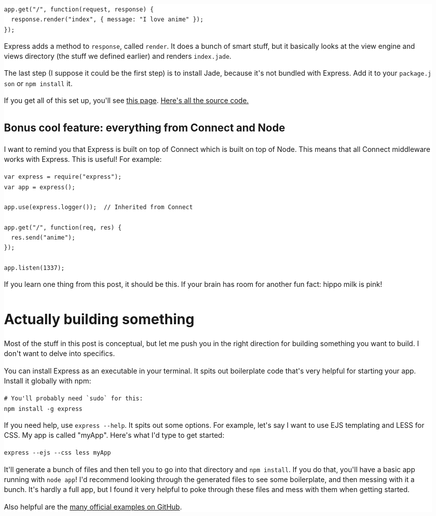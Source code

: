     app.get("/", function(request, response) {
      response.render("index", { message: "I love anime" });
    });

Express adds a method to `response`, called `render`. It does a bunch of smart stuff, but it basically looks at the view engine and views directory (the stuff we defined earlier) and renders `index.jade`.

The last step (I suppose it could be the first step) is to install Jade, because it's not bundled with Express. Add it to your `package.json` or `npm install` it.

If you get all of this set up, you'll see [this page](http://evanhahn.com/wp-content/uploads/2013/05/anime.html). [Here's all the source code.](https://gist.github.com/EvanHahn/5673968)

Bonus cool feature: everything from Connect and Node
----------------------------------------------------

I want to remind you that Express is built on top of Connect which is built on top of Node. This means that all Connect middleware works with Express. This is useful! For example:

    var express = require("express");
    var app = express();

    app.use(express.logger());  // Inherited from Connect

    app.get("/", function(req, res) {
      res.send("anime");
    });

    app.listen(1337);

If you learn one thing from this post, it should be this. If your brain has room for another fun fact: hippo milk is pink!

Actually building something
===========================

Most of the stuff in this post is conceptual, but let me push you in the right direction for building something you want to build. I don't want to delve into specifics.

You can install Express as an executable in your terminal. It spits out boilerplate code that's very helpful for starting your app. Install it globally with npm:

    # You'll probably need `sudo` for this:
    npm install -g express

If you need help, use `express --help`. It spits out some options. For example, let's say I want to use EJS templating and LESS for CSS. My app is called "myApp". Here's what I'd type to get started:

    express --ejs --css less myApp

It'll generate a bunch of files and then tell you to go into that directory and `npm install`. If you do that, you'll have a basic app running with `node app`! I'd recommend looking through the generated files to see some boilerplate, and then messing with it a bunch. It's hardly a full app, but I found it very helpful to poke through these files and mess with them when getting started.

Also helpful are the [many official examples on GitHub](https://github.com/visionmedia/express/tree/master/examples).
